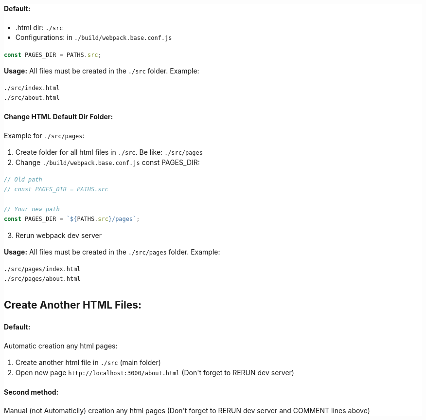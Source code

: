 #### Default:

- .html dir: `./src`
- Configurations: in `./build/webpack.base.conf.js`

```js
const PAGES_DIR = PATHS.src;
```

**Usage:**
All files must be created in the `./src` folder.
Example:

```bash
./src/index.html
./src/about.html
```

#### Change HTML Default Dir Folder:

Example for `./src/pages`:

1. Create folder for all html files in `./src`. Be like: `./src/pages`
2. Change `./build/webpack.base.conf.js` const PAGES_DIR:

```js
// Old path
// const PAGES_DIR = PATHS.src

// Your new path
const PAGES_DIR = `${PATHS.src}/pages`;
```

3. Rerun webpack dev server

**Usage:**
All files must be created in the `./src/pages` folder.
Example:

```bash
./src/pages/index.html
./src/pages/about.html
```

## Create Another HTML Files:

#### Default:

Automatic creation any html pages:

1. Create another html file in `./src` (main folder)
2. Open new page `http://localhost:3000/about.html` (Don't forget to RERUN dev server)

#### Second method:

Manual (not Automaticlly) creation any html pages (Don't forget to RERUN dev server and COMMENT lines above)
